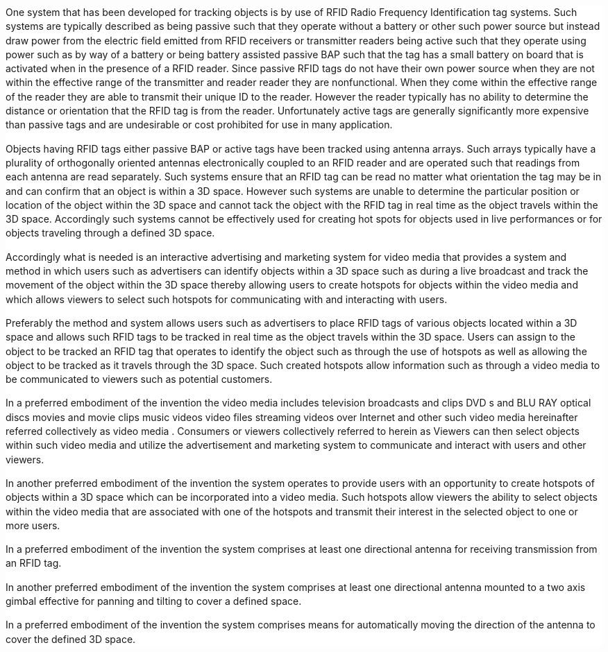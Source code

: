 One system that has been developed for tracking objects is by use of RFID Radio Frequency Identification tag systems. Such systems are typically described as being passive such that they operate without a battery or other such power source but instead draw power from the electric field emitted from RFID receivers or transmitter readers being active such that they operate using power such as by way of a battery or being battery assisted passive BAP such that the tag has a small battery on board that is activated when in the presence of a RFID reader. Since passive RFID tags do not have their own power source when they are not within the effective range of the transmitter and reader reader they are nonfunctional. When they come within the effective range of the reader they are able to transmit their unique ID to the reader. However the reader typically has no ability to determine the distance or orientation that the RFID tag is from the reader. Unfortunately active tags are generally significantly more expensive than passive tags and are undesirable or cost prohibited for use in many application.

Objects having RFID tags either passive BAP or active tags have been tracked using antenna arrays. Such arrays typically have a plurality of orthogonally oriented antennas electronically coupled to an RFID reader and are operated such that readings from each antenna are read separately. Such systems ensure that an RFID tag can be read no matter what orientation the tag may be in and can confirm that an object is within a 3D space. However such systems are unable to determine the particular position or location of the object within the 3D space and cannot tack the object with the RFID tag in real time as the object travels within the 3D space. Accordingly such systems cannot be effectively used for creating hot spots for objects used in live performances or for objects traveling through a defined 3D space.

Accordingly what is needed is an interactive advertising and marketing system for video media that provides a system and method in which users such as advertisers can identify objects within a 3D space such as during a live broadcast and track the movement of the object within the 3D space thereby allowing users to create hotspots for objects within the video media and which allows viewers to select such hotspots for communicating with and interacting with users.

Preferably the method and system allows users such as advertisers to place RFID tags of various objects located within a 3D space and allows such RFID tags to be tracked in real time as the object travels within the 3D space. Users can assign to the object to be tracked an RFID tag that operates to identify the object such as through the use of hotspots as well as allowing the object to be tracked as it travels through the 3D space. Such created hotspots allow information such as through a video media to be communicated to viewers such as potential customers.

In a preferred embodiment of the invention the video media includes television broadcasts and clips DVD s and BLU RAY optical discs movies and movie clips music videos video files streaming videos over Internet and other such video media hereinafter referred collectively as video media . Consumers or viewers collectively referred to herein as Viewers can then select objects within such video media and utilize the advertisement and marketing system to communicate and interact with users and other viewers.

In another preferred embodiment of the invention the system operates to provide users with an opportunity to create hotspots of objects within a 3D space which can be incorporated into a video media. Such hotspots allow viewers the ability to select objects within the video media that are associated with one of the hotspots and transmit their interest in the selected object to one or more users.

In a preferred embodiment of the invention the system comprises at least one directional antenna for receiving transmission from an RFID tag.

In another preferred embodiment of the invention the system comprises at least one directional antenna mounted to a two axis gimbal effective for panning and tilting to cover a defined space.

In a preferred embodiment of the invention the system comprises means for automatically moving the direction of the antenna to cover the defined 3D space.
